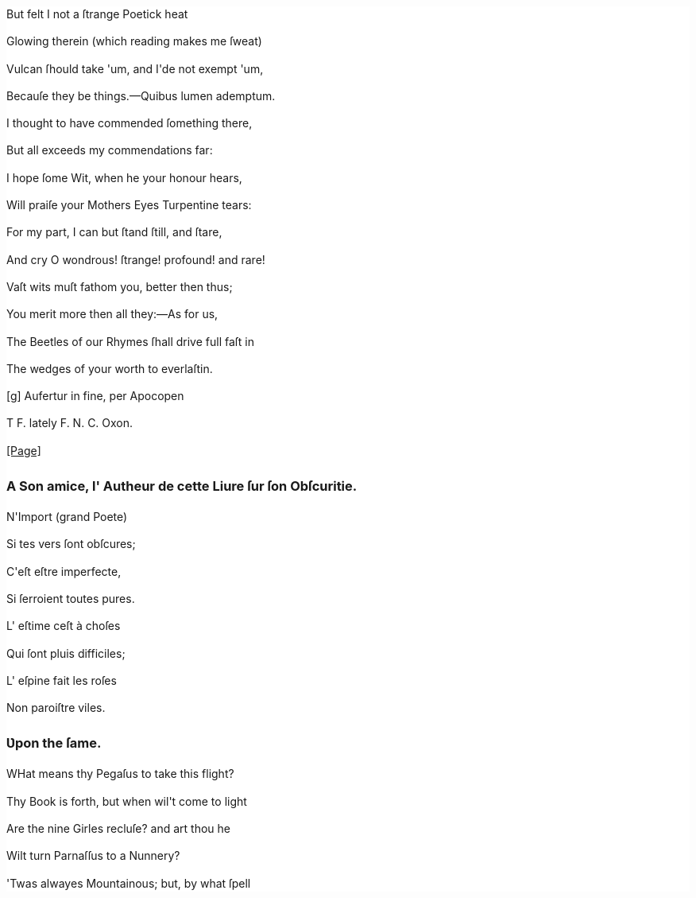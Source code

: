 But felt I not a ſtrange Poetick heat

Glowing therein (which reading makes me ſweat)

Vulcan ſhould take 'um, and I'de not exempt 'um,

Becauſe they be things.—Quibus lumen ademptum.

I thought to have commended ſomething there,

But all exceeds my commendations far:

I hope ſome Wit, when he your honour hears,

Will praiſe your Mothers Eyes Turpentine tears:

For my part, I can but ſtand ſtill, and ſtare,

And cry O wondrous! ſtrange! profound! and rare!

Vaſt wits muſt fathom you, better then thus;

You merit more then all they:—As for us,

The Beetles of our Rhymes ſhall drive full faſt in

The wedges of your worth to everlaſtin.

[g] Au­fertur in fine, per Apocopen

T F. lately F. N. C. Oxon.

[[Page]](http://eebo.chadwyck.com/downloadtiff?vid=114610&page=11)

### A Son amice, l' Autheur de cette Liure ſur ſon Obſcuritie.

N'Import (grand Poete)

Si tes vers ſont obſcures;

C'eſt eſtre imperfecte,

Si ſerroient toutes pures.

L' eſtime ceſt à choſes

Qui ſont pluis difficiles;

L' eſpine fait les roſes

Non paroiſtre viles.

### Ʋpon the ſame.

WHat means thy Pegaſus to take this flight?

Thy Book is forth, but when wil't come to light

Are the nine Girles recluſe? and art thou he

Wilt turn Parnaſſus to a Nunnery?

'Twas alwayes Mountainous; but, by what ſpell
